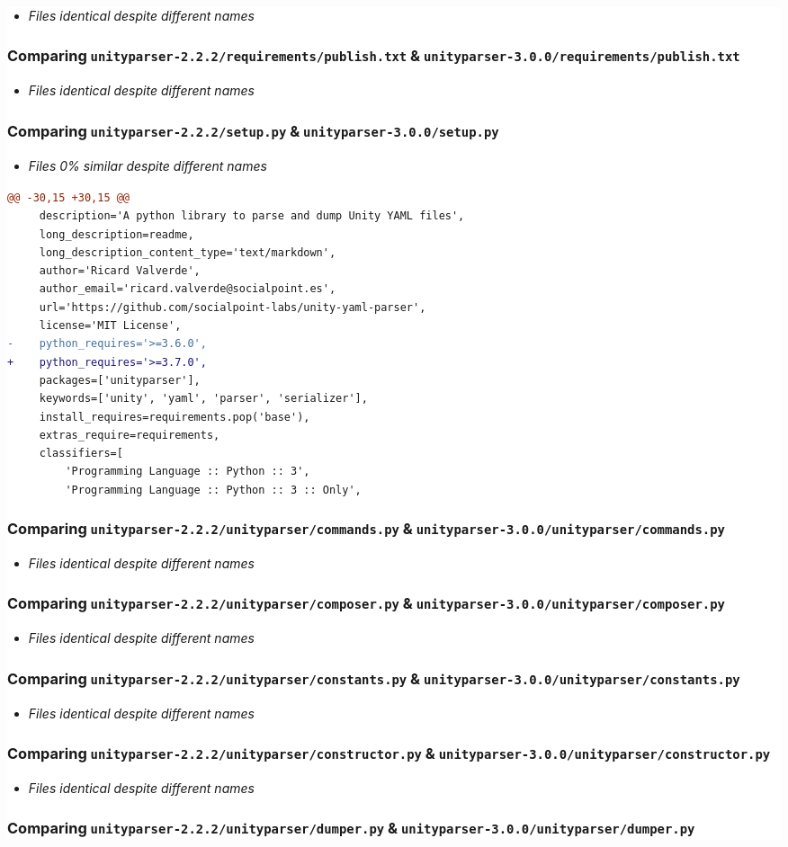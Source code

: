  * *Files identical despite different names*

### Comparing `unityparser-2.2.2/requirements/publish.txt` & `unityparser-3.0.0/requirements/publish.txt`

 * *Files identical despite different names*

### Comparing `unityparser-2.2.2/setup.py` & `unityparser-3.0.0/setup.py`

 * *Files 0% similar despite different names*

```diff
@@ -30,15 +30,15 @@
     description='A python library to parse and dump Unity YAML files',
     long_description=readme,
     long_description_content_type='text/markdown',
     author='Ricard Valverde',
     author_email='ricard.valverde@socialpoint.es',
     url='https://github.com/socialpoint-labs/unity-yaml-parser',
     license='MIT License',
-    python_requires='>=3.6.0',
+    python_requires='>=3.7.0',
     packages=['unityparser'],
     keywords=['unity', 'yaml', 'parser', 'serializer'],
     install_requires=requirements.pop('base'),
     extras_require=requirements,
     classifiers=[
         'Programming Language :: Python :: 3',
         'Programming Language :: Python :: 3 :: Only',
```

### Comparing `unityparser-2.2.2/unityparser/commands.py` & `unityparser-3.0.0/unityparser/commands.py`

 * *Files identical despite different names*

### Comparing `unityparser-2.2.2/unityparser/composer.py` & `unityparser-3.0.0/unityparser/composer.py`

 * *Files identical despite different names*

### Comparing `unityparser-2.2.2/unityparser/constants.py` & `unityparser-3.0.0/unityparser/constants.py`

 * *Files identical despite different names*

### Comparing `unityparser-2.2.2/unityparser/constructor.py` & `unityparser-3.0.0/unityparser/constructor.py`

 * *Files identical despite different names*

### Comparing `unityparser-2.2.2/unityparser/dumper.py` & `unityparser-3.0.0/unityparser/dumper.py`
